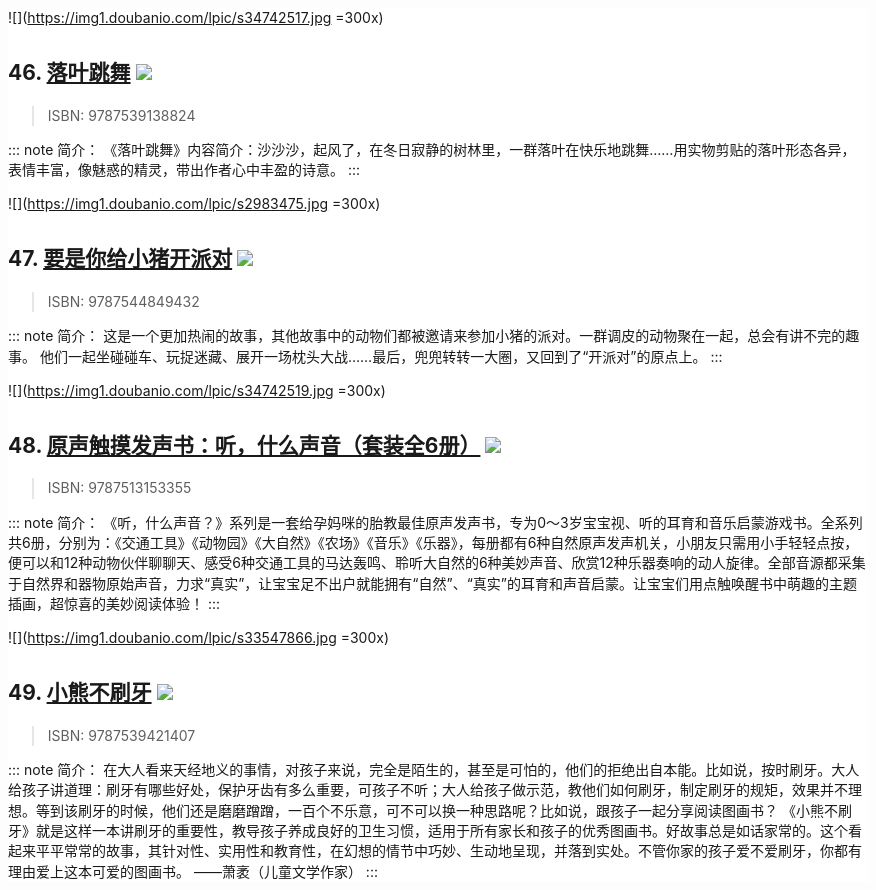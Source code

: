 ![](https://img1.doubanio.com/lpic/s34742517.jpg =300x)
        

## 46. [落叶跳舞](https://book.douban.com/subject/2343029/) ![](https://img.shields.io/badge/7.9分-480评价-blue)

> ISBN: 9787539138824

::: note 简介：
《落叶跳舞》内容简介：沙沙沙，起风了，在冬日寂静的树林里，一群落叶在快乐地跳舞……用实物剪贴的落叶形态各异，表情丰富，像魅惑的精灵，带出作者心中丰盈的诗意。
:::

![](https://img1.doubanio.com/lpic/s2983475.jpg =300x)
        

## 47. [要是你给小猪开派对](https://book.douban.com/subject/35047903/) ![](https://img.shields.io/badge/7.7分-12评价-blue)

> ISBN: 9787544849432

::: note 简介：
这是一个更加热闹的故事，其他故事中的动物们都被邀请来参加小猪的派对。一群调皮的动物聚在一起，总会有讲不完的趣事。 他们一起坐碰碰车、玩捉迷藏、展开一场枕头大战……最后，兜兜转转一大圈，又回到了“开派对”的原点上。
:::

![](https://img1.doubanio.com/lpic/s34742519.jpg =300x)
        

## 48. [原声触摸发声书：听，什么声音（套装全6册）](https://book.douban.com/subject/34931101/) ![](https://img.shields.io/badge/7.6分-22评价-blue)

> ISBN: 9787513153355

::: note 简介：
《听，什么声音？》系列是一套给孕妈咪的胎教最佳原声发声书，专为0～3岁宝宝视、听的耳育和音乐启蒙游戏书。全系列共6册，分别为：《交通工具》《动物园》《大自然》《农场》《音乐》《乐器》，每册都有6种自然原声发声机关，小朋友只需用小手轻轻点按，便可以和12种动物伙伴聊聊天、感受6种交通工具的马达轰鸣、聆听大自然的6种美妙声音、欣赏12种乐器奏响的动人旋律。全部音源都采集于自然界和器物原始声音，力求“真实”，让宝宝足不出户就能拥有“自然”、“真实”的耳育和声音启蒙。让宝宝们用点触唤醒书中萌趣的主题插画，超惊喜的美妙阅读体验！
:::

![](https://img1.doubanio.com/lpic/s33547866.jpg =300x)
        

## 49. [小熊不刷牙](https://book.douban.com/subject/2274453/) ![](https://img.shields.io/badge/7.5分-258评价-blue)

> ISBN: 9787539421407

::: note 简介：
在大人看来天经地义的事情，对孩子来说，完全是陌生的，甚至是可怕的，他们的拒绝出自本能。比如说，按时刷牙。大人给孩子讲道理：刷牙有哪些好处，保护牙齿有多么重要，可孩子不听；大人给孩子做示范，教他们如何刷牙，制定刷牙的规矩，效果并不理想。等到该刷牙的时候，他们还是磨磨蹭蹭，一百个不乐意，可不可以换一种思路呢？比如说，跟孩子一起分享阅读图画书？  《小熊不刷牙》就是这样一本讲刷牙的重要性，教导孩子养成良好的卫生习惯，适用于所有家长和孩子的优秀图画书。好故事总是如话家常的。这个看起来平平常常的故事，其针对性、实用性和教育性，在幻想的情节中巧妙、生动地呈现，并落到实处。不管你家的孩子爱不爱刷牙，你都有理由爱上这本可爱的图画书。                ——萧袤（儿童文学作家）
:::
